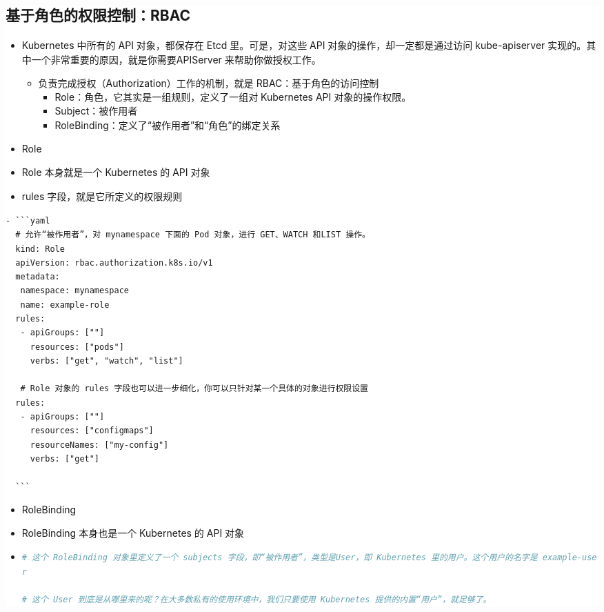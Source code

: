 





## 基于角色的权限控制：RBAC

- Kubernetes 中所有的 API 对象，都保存在 Etcd 里。可是，对这些 API 对象的操作，却一定都是通过访问 kube-apiserver 实现的。其中一个非常重要的原因，就是你需要APIServer 来帮助你做授权工作。

  - 负责完成授权（Authorization）工作的机制，就是 RBAC：基于角色的访问控制
    -  Role：角色，它其实是一组规则，定义了一组对 Kubernetes API 对象的操作权限。
    -  Subject：被作用者
    -  RoleBinding：定义了“被作用者”和“角色”的绑定关系

-  Role

  - Role 本身就是一个 Kubernetes 的 API 对象

  -  rules 字段，就是它所定义的权限规则

    - ```yaml
      # 允许“被作用者”，对 mynamespace 下面的 Pod 对象，进行 GET、WATCH 和LIST 操作。
      kind: Role
      apiVersion: rbac.authorization.k8s.io/v1
      metadata:
       namespace: mynamespace
       name: example-role
      rules:
       - apiGroups: [""]
         resources: ["pods"]
         verbs: ["get", "watch", "list"]
       
       # Role 对象的 rules 字段也可以进一步细化，你可以只针对某一个具体的对象进行权限设置
      rules:
       - apiGroups: [""]
         resources: ["configmaps"]
         resourceNames: ["my-config"]
         verbs: ["get"]
       
      ```

-  RoleBinding

  - RoleBinding 本身也是一个 Kubernetes 的 API 对象

  - ```yaml
    # 这个 RoleBinding 对象里定义了一个 subjects 字段，即“被作用者”，类型是User，即 Kubernetes 里的用户。这个用户的名字是 example-user
    
    # 这个 User 到底是从哪里来的呢？在大多数私有的使用环境中，我们只要使用 Kubernetes 提供的内置“用户”，就足够了。
    
